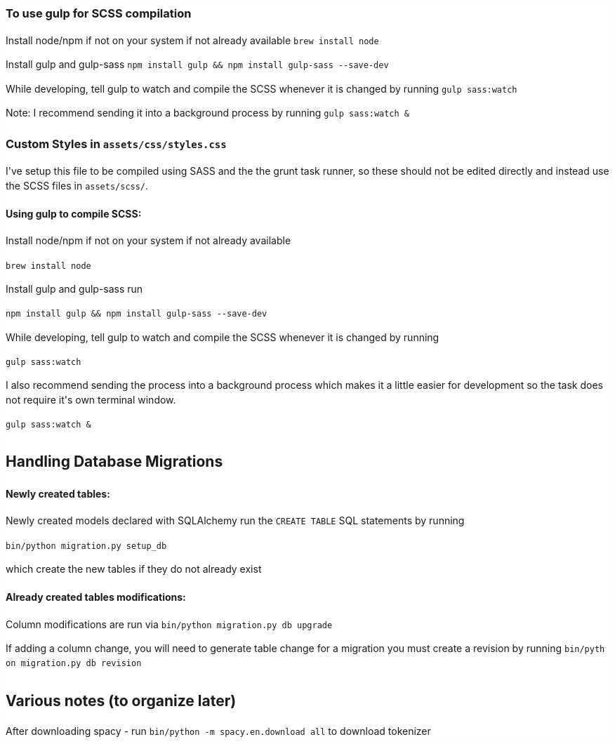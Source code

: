 ### To use gulp for SCSS compilation

Install node/npm if not on your system if not already available `brew install node`

Install gulp and gulp-sass `npm install gulp && npm install gulp-sass --save-dev`

While developing, tell gulp to watch and compile the SCSS whenever it is changed
by running `gulp sass:watch`

Note: I recommend sending it into a background process by running `gulp sass:watch &`

###  Custom Styles in `assets/css/styles.css`
I've setup this file to be compiled using SASS and the the grunt task runner, so
these should not be edited directly and instead use the SCSS files in `assets/scss/`.

#### Using gulp to compile SCSS:

Install node/npm if not on your system if not already available

```
brew install node
```

Install gulp and gulp-sass run

```
npm install gulp && npm install gulp-sass --save-dev
```

While developing, tell gulp to watch and compile the SCSS whenever it is changed
by running

```
gulp sass:watch
```

I also recommend sending the process into a background process which makes it a little easier for development so the task does not require it's own terminal window.

```
gulp sass:watch &
```

##  Handling Database Migrations

#### Newly created tables:
Newly created models declared with SQLAlchemy run the `CREATE TABLE` SQL statements by running 
```
bin/python migration.py setup_db
```
which create the new tables if they do not already exist

#### Already created tables modifications:
Column modifications are run via `bin/python migration.py db upgrade`

If adding a column change, you will need to generate table change for a migration you must create a revision by running `bin/python migration.py db revision`


## Various notes (to organize later)
After downloading spacy - run `bin/python -m spacy.en.download all` to download tokenizer